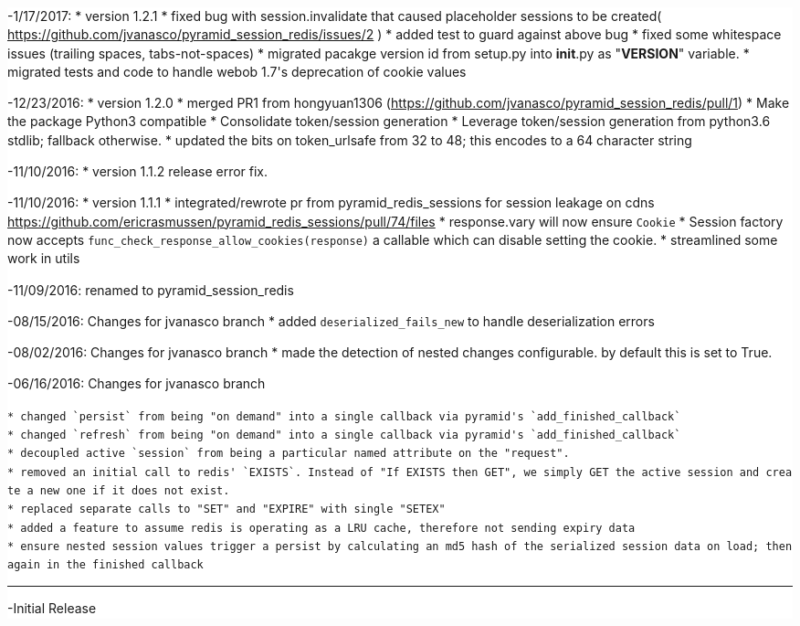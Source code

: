 -1/17/2017:
    * version 1.2.1
    * fixed bug with session.invalidate that caused placeholder sessions to be created( https://github.com/jvanasco/pyramid_session_redis/issues/2 )
    * added test to guard against above bug
    * fixed some whitespace issues (trailing spaces, tabs-not-spaces)
    * migrated pacakge version id from setup.py into __init__.py as "__VERSION__" variable.
    * migrated tests and code to handle webob 1.7's deprecation of cookie values

-12/23/2016:
    * version 1.2.0
    * merged PR1 from hongyuan1306 (https://github.com/jvanasco/pyramid_session_redis/pull/1)
        * Make the package Python3 compatible
        * Consolidate token/session generation
        * Leverage token/session generation from python3.6 stdlib; fallback otherwise.
    * updated the bits on token_urlsafe from 32 to 48; this encodes to a 64 character string

-11/10/2016:
    * version 1.1.2
    release error fix.

-11/10/2016:
    * version 1.1.1
    * integrated/rewrote pr from pyramid_redis_sessions for session leakage on cdns
        https://github.com/ericrasmussen/pyramid_redis_sessions/pull/74/files
    * response.vary will now ensure `Cookie`
    * Session factory now accepts `func_check_response_allow_cookies(response)` a callable which can disable setting the cookie.
    * streamlined some work in utils

-11/09/2016: renamed to pyramid_session_redis

-08/15/2016: Changes for jvanasco branch
    * added `deserialized_fails_new` to handle deserialization errors

-08/02/2016: Changes for jvanasco branch
    * made the detection of nested changes configurable. by default this is set to True.

-06/16/2016: Changes for jvanasco branch

    * changed `persist` from being "on demand" into a single callback via pyramid's `add_finished_callback`
    * changed `refresh` from being "on demand" into a single callback via pyramid's `add_finished_callback`
    * decoupled active `session` from being a particular named attribute on the "request".
    * removed an initial call to redis' `EXISTS`. Instead of "If EXISTS then GET", we simply GET the active session and create a new one if it does not exist.
    * replaced separate calls to "SET" and "EXPIRE" with single "SETEX"
    * added a feature to assume redis is operating as a LRU cache, therefore not sending expiry data
    * ensure nested session values trigger a persist by calculating an md5 hash of the serialized session data on load; then again in the finished callback

----------


-Initial Release
